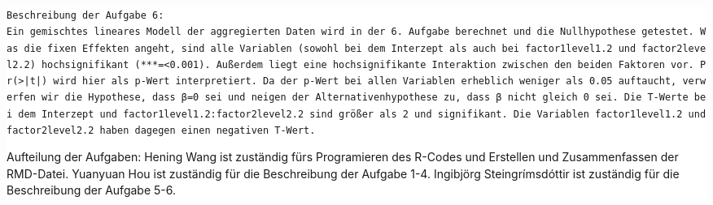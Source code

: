    Beschreibung der Aufgabe 6:
    Ein gemischtes lineares Modell der aggregierten Daten wird in der 6. Aufgabe berechnet und die Nullhypothese getestet. Was die fixen Effekten angeht, sind alle Variablen (sowohl bei dem Interzept als auch bei factor1level1.2 und factor2level2.2) hochsignifikant (***=<0.001). Außerdem liegt eine hochsignifikante Interaktion zwischen den beiden Faktoren vor. Pr(>|t|) wird hier als p-Wert interpretiert. Da der p-Wert bei allen Variablen erheblich weniger als 0.05 auftaucht, verwerfen wir die Hypothese, dass β=0 sei und neigen der Alternativenhypothese zu, dass β nicht gleich 0 sei. Die T-Werte bei dem Interzept und factor1level1.2:factor2level2.2 sind größer als 2 und signifikant. Die Variablen factor1level1.2 und factor2level2.2 haben dagegen einen negativen T-Wert. 

Aufteilung der Aufgaben: Hening Wang ist zuständig fürs Programieren des
R-Codes und Erstellen und Zusammenfassen der RMD-Datei. Yuanyuan Hou ist
zuständig für die Beschreibung der Aufgabe 1-4. Ingibjörg
Steingrímsdóttir ist zuständig für die Beschreibung der Aufgabe 5-6.
